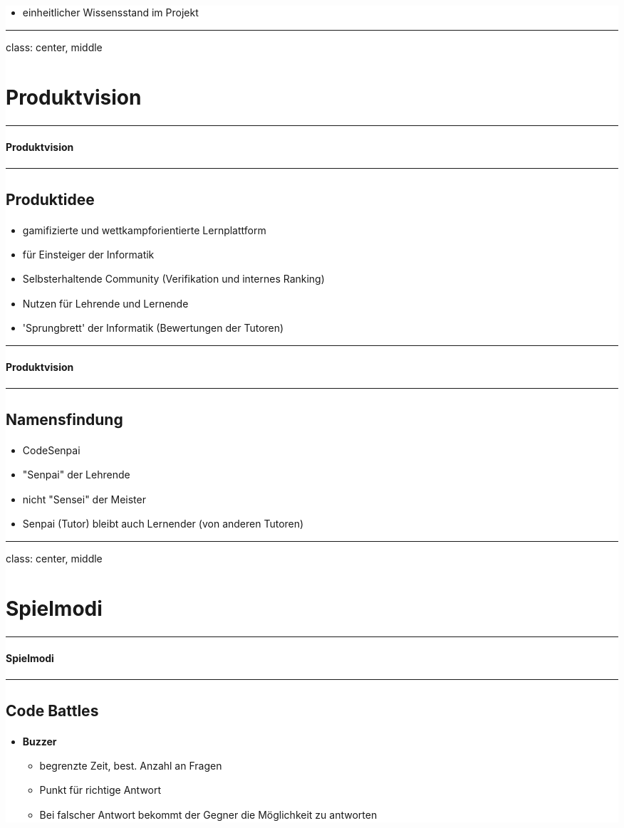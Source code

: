 - einheitlicher Wissensstand im Projekt
---
class: center, middle

# Produktvision

---
#### Produktvision
***
## Produktidee

- gamifizierte und wettkampforientierte Lernplattform

- für Einsteiger der Informatik

- Selbsterhaltende Community (Verifikation und internes Ranking)

- Nutzen für Lehrende und Lernende

- 'Sprungbrett' der Informatik (Bewertungen der Tutoren)

---
#### Produktvision
***
## Namensfindung

- CodeSenpai

- "Senpai" der Lehrende

- nicht "Sensei" der Meister

- Senpai (Tutor) bleibt auch Lernender (von anderen Tutoren)

---
class: center, middle

# Spielmodi

---
#### Spielmodi
***
## Code Battles

- **Buzzer**
  - begrenzte Zeit, best. Anzahl an Fragen

  - Punkt für richtige Antwort

  - Bei falscher Antwort bekommt der Gegner die Möglichkeit zu antworten

